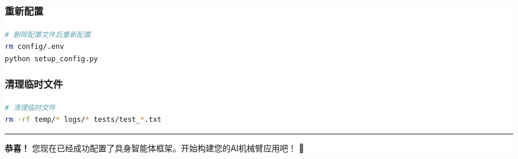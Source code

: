 ### 重新配置
```bash
# 删除配置文件后重新配置
rm config/.env
python setup_config.py
```

### 清理临时文件
```bash
# 清理临时文件
rm -rf temp/* logs/* tests/test_*.txt
```

---

**恭喜！** 您现在已经成功配置了具身智能体框架。开始构建您的AI机械臂应用吧！ 🎉